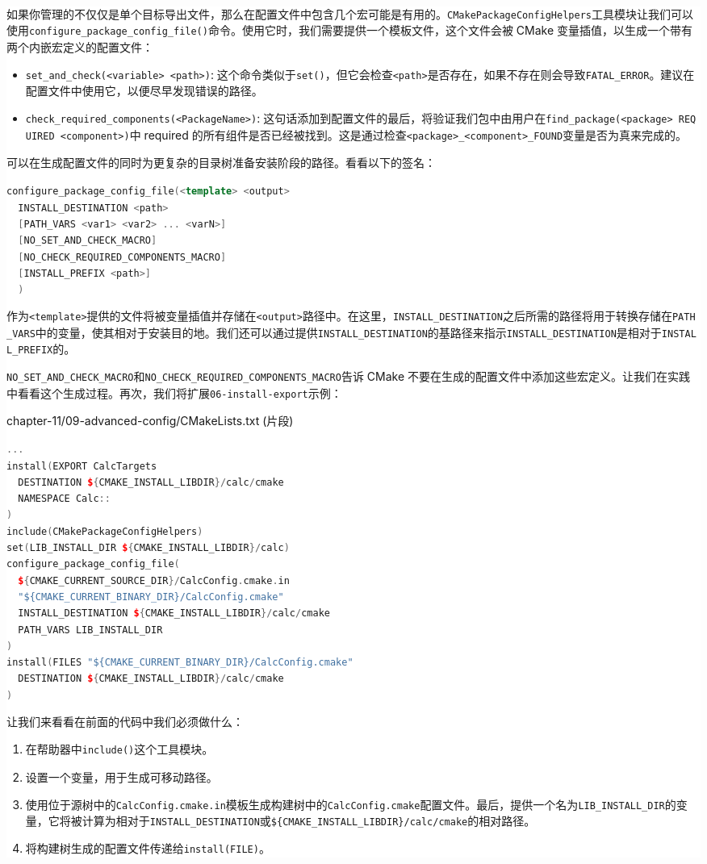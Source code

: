 如果你管理的不仅仅是单个目标导出文件，那么在配置文件中包含几个宏可能是有用的。`CMakePackageConfigHelpers`工具模块让我们可以使用`configure_package_config_file()`命令。使用它时，我们需要提供一个模板文件，这个文件会被 CMake 变量插值，以生成一个带有两个内嵌宏定义的配置文件：

+   `set_and_check(<variable> <path>)`: 这个命令类似于`set()`，但它会检查`<path>`是否存在，如果不存在则会导致`FATAL_ERROR`。建议在配置文件中使用它，以便尽早发现错误的路径。

+   `check_required_components(<PackageName>)`: 这句话添加到配置文件的最后，将验证我们包中由用户在`find_package(<package> REQUIRED <component>)`中 required 的所有组件是否已经被找到。这是通过检查`<package>_<component>_FOUND`变量是否为真来完成的。

可以在生成配置文件的同时为更复杂的目录树准备安装阶段的路径。看看以下的签名：

```cpp
configure_package_config_file(<template> <output>
  INSTALL_DESTINATION <path>
  [PATH_VARS <var1> <var2> ... <varN>]
  [NO_SET_AND_CHECK_MACRO]
  [NO_CHECK_REQUIRED_COMPONENTS_MACRO]
  [INSTALL_PREFIX <path>]
  )
```

作为`<template>`提供的文件将被变量插值并存储在`<output>`路径中。在这里，`INSTALL_DESTINATION`之后所需的路径将用于转换存储在`PATH_VARS`中的变量，使其相对于安装目的地。我们还可以通过提供`INSTALL_DESTINATION`的基路径来指示`INSTALL_DESTINATION`是相对于`INSTALL_PREFIX`的。

`NO_SET_AND_CHECK_MACRO`和`NO_CHECK_REQUIRED_COMPONENTS_MACRO`告诉 CMake 不要在生成的配置文件中添加这些宏定义。让我们在实践中看看这个生成过程。再次，我们将扩展`06-install-export`示例：

chapter-11/09-advanced-config/CMakeLists.txt (片段)

```cpp
...
install(EXPORT CalcTargets
  DESTINATION ${CMAKE_INSTALL_LIBDIR}/calc/cmake
  NAMESPACE Calc::
)
include(CMakePackageConfigHelpers)
set(LIB_INSTALL_DIR ${CMAKE_INSTALL_LIBDIR}/calc)
configure_package_config_file(
  ${CMAKE_CURRENT_SOURCE_DIR}/CalcConfig.cmake.in
  "${CMAKE_CURRENT_BINARY_DIR}/CalcConfig.cmake"
  INSTALL_DESTINATION ${CMAKE_INSTALL_LIBDIR}/calc/cmake
  PATH_VARS LIB_INSTALL_DIR
)
install(FILES "${CMAKE_CURRENT_BINARY_DIR}/CalcConfig.cmake"
  DESTINATION ${CMAKE_INSTALL_LIBDIR}/calc/cmake
)
```

让我们来看看在前面的代码中我们必须做什么：

1.  在帮助器中`include()`这个工具模块。

1.  设置一个变量，用于生成可移动路径。

1.  使用位于源树中的`CalcConfig.cmake.in`模板生成构建树中的`CalcConfig.cmake`配置文件。最后，提供一个名为`LIB_INSTALL_DIR`的变量，它将被计算为相对于`INSTALL_DESTINATION`或`${CMAKE_INSTALL_LIBDIR}/calc/cmake`的相对路径。

1.  将构建树生成的配置文件传递给`install(FILE)`。
